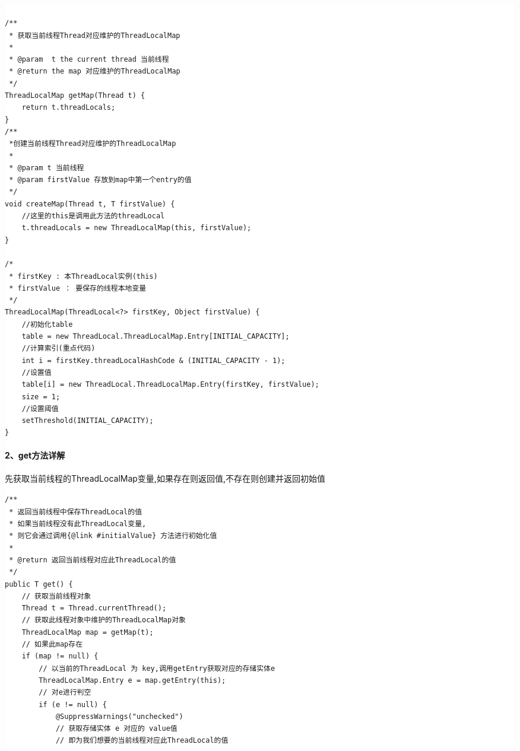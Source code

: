 ```

/**
 * 获取当前线程Thread对应维护的ThreadLocalMap 
 * 
 * @param  t the current thread 当前线程
 * @return the map 对应维护的ThreadLocalMap 
 */
ThreadLocalMap getMap(Thread t) {
    return t.threadLocals;
}
/**
 *创建当前线程Thread对应维护的ThreadLocalMap 
 *
 * @param t 当前线程
 * @param firstValue 存放到map中第一个entry的值
 */
void createMap(Thread t, T firstValue) {
    //这里的this是调用此方法的threadLocal
    t.threadLocals = new ThreadLocalMap(this, firstValue);
}
    
/*
 * firstKey : 本ThreadLocal实例(this)
 * firstValue ： 要保存的线程本地变量
 */
ThreadLocalMap(ThreadLocal<?> firstKey, Object firstValue) {
    //初始化table
    table = new ThreadLocal.ThreadLocalMap.Entry[INITIAL_CAPACITY];
    //计算索引(重点代码)
    int i = firstKey.threadLocalHashCode & (INITIAL_CAPACITY - 1);
    //设置值
    table[i] = new ThreadLocal.ThreadLocalMap.Entry(firstKey, firstValue);
    size = 1;
    //设置阈值
    setThreshold(INITIAL_CAPACITY);
}
```

#### 2、get方法详解

先获取当前线程的ThreadLocalMap变量,如果存在则返回值,不存在则创建并返回初始值

```
/**
 * 返回当前线程中保存ThreadLocal的值
 * 如果当前线程没有此ThreadLocal变量,
 * 则它会通过调用{@link #initialValue} 方法进行初始化值
 *
 * @return 返回当前线程对应此ThreadLocal的值
 */
public T get() {
    // 获取当前线程对象
    Thread t = Thread.currentThread();
    // 获取此线程对象中维护的ThreadLocalMap对象
    ThreadLocalMap map = getMap(t);
    // 如果此map存在
    if (map != null) {
        // 以当前的ThreadLocal 为 key,调用getEntry获取对应的存储实体e
        ThreadLocalMap.Entry e = map.getEntry(this);
        // 对e进行判空 
        if (e != null) {
            @SuppressWarnings("unchecked")
            // 获取存储实体 e 对应的 value值
            // 即为我们想要的当前线程对应此ThreadLocal的值
```